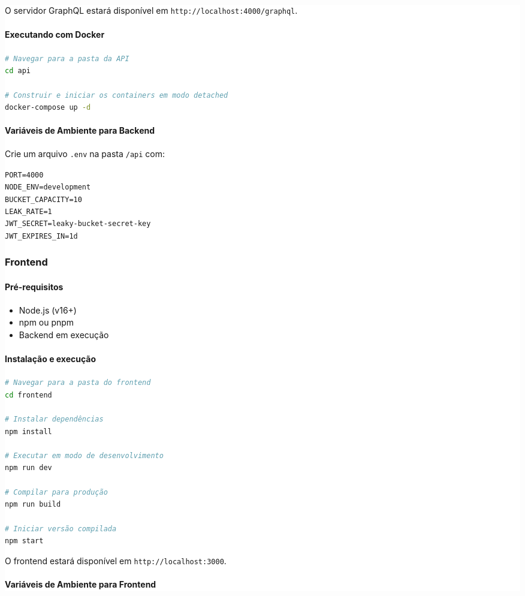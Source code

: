 O servidor GraphQL estará disponível em `http://localhost:4000/graphql`.

#### Executando com Docker

```bash
# Navegar para a pasta da API
cd api

# Construir e iniciar os containers em modo detached
docker-compose up -d
```

#### Variáveis de Ambiente para Backend

Crie um arquivo `.env` na pasta `/api` com:

```
PORT=4000
NODE_ENV=development
BUCKET_CAPACITY=10
LEAK_RATE=1
JWT_SECRET=leaky-bucket-secret-key
JWT_EXPIRES_IN=1d
```

### Frontend

#### Pré-requisitos

- Node.js (v16+)
- npm ou pnpm
- Backend em execução

#### Instalação e execução

```bash
# Navegar para a pasta do frontend
cd frontend

# Instalar dependências
npm install

# Executar em modo de desenvolvimento
npm run dev

# Compilar para produção
npm run build

# Iniciar versão compilada
npm start
```

O frontend estará disponível em `http://localhost:3000`.

#### Variáveis de Ambiente para Frontend
